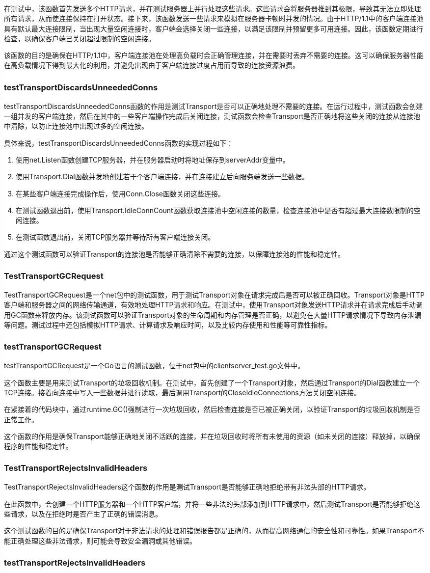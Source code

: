 在测试中，该函数首先发送多个HTTP请求，并在测试服务器上并行处理这些请求。这些请求会将服务器推到其极限，导致其无法立即处理所有请求，从而使连接保持在打开状态。接下来，该函数发送一些请求来模拟在服务器卡顿时并发的情况。由于HTTP/1.1中的客户端连接池具有默认最大连接限制，当出现大量空闲连接时，客户端会选择关闭一些连接，以满足该限制并预留更多可用连接。因此，该函数定期进行检查，以确保客户端已关闭超过限制的空闲连接。

该函数的目的是确保在HTTP/1.1中，客户端连接池在处理高负载时会正确管理连接，并在需要时丢弃不需要的连接。这可以确保服务器性能在高负载情况下得到最大化的利用，并避免出现由于客户端连接过度占用而导致的连接资源浪费。



### testTransportDiscardsUnneededConns

testTransportDiscardsUnneededConns函数的作用是测试Transport是否可以正确地处理不需要的连接。在运行过程中，测试函数会创建一组并发的客户端连接，然后在其中的一些客户端操作完成后关闭连接，测试函数会检查Transport是否正确地将这些关闭的连接从连接池中清除，以防止连接池中出现过多的空闲连接。

具体来说，testTransportDiscardsUnneededConns函数的实现过程如下：

1. 使用net.Listen函数创建TCP服务器，并在服务器启动时将地址保存到serverAddr变量中。

2. 使用Transport.Dial函数并发地创建若干个客户端连接，并在连接建立后向服务端发送一些数据。

3. 在某些客户端连接完成操作后，使用Conn.Close函数关闭这些连接。

4. 在测试函数退出前，使用Transport.IdleConnCount函数获取连接池中空闲连接的数量，检查连接池中是否有超过最大连接数限制的空闲连接。

5. 在测试函数退出前，关闭TCP服务器并等待所有客户端连接关闭。

通过这个测试函数可以验证Transport的连接池是否能够正确清除不需要的连接，以保障连接池的性能和稳定性。



### TestTransportGCRequest

TestTransportGCRequest是一个net包中的测试函数，用于测试Transport对象在请求完成后是否可以被正确回收。Transport对象是HTTP客户端和服务器之间的网络传输通道，有效地处理HTTP请求和响应。在测试中，使用Transport对象发送HTTP请求并在请求完成后手动调用GC函数来释放内存。该测试函数可以验证Transport对象的生命周期和内存管理是否正确，以避免在大量HTTP请求情况下导致内存泄漏等问题。测试过程中还包括模拟HTTP请求、计算请求及响应时间，以及比较内存使用和性能等可靠性指标。



### testTransportGCRequest

testTransportGCRequest是一个Go语言的测试函数，位于net包中的clientserver_test.go文件中。

这个函数主要是用来测试Transport的垃圾回收机制。在测试中，首先创建了一个Transport对象，然后通过Transport的Dial函数建立一个TCP连接。接着向连接中写入一些数据并进行读取，最后调用Transport的CloseIdleConnections方法关闭空闲连接。

在紧接着的代码块中，通过runtime.GC()强制进行一次垃圾回收，然后检查连接是否已被正确关闭，以验证Transport的垃圾回收机制是否正常工作。

这个函数的作用是确保Transport能够正确地关闭不活跃的连接，并在垃圾回收时将所有未使用的资源（如未关闭的连接）释放掉，以确保程序的性能和稳定性。



### TestTransportRejectsInvalidHeaders

TestTransportRejectsInvalidHeaders这个函数的作用是测试Transport是否能够正确地拒绝带有非法头部的HTTP请求。

在此函数中，会创建一个HTTP服务器和一个HTTP客户端，并将一些非法的头部添加到HTTP请求中，然后测试Transport是否能够拒绝这些请求，以及在拒绝时是否产生了正确的错误消息。

这个测试函数的目的是确保Transport对于非法请求的处理和错误报告都是正确的，从而提高网络通信的安全性和可靠性。如果Transport不能正确处理这些非法请求，则可能会导致安全漏洞或其他错误。



### testTransportRejectsInvalidHeaders

